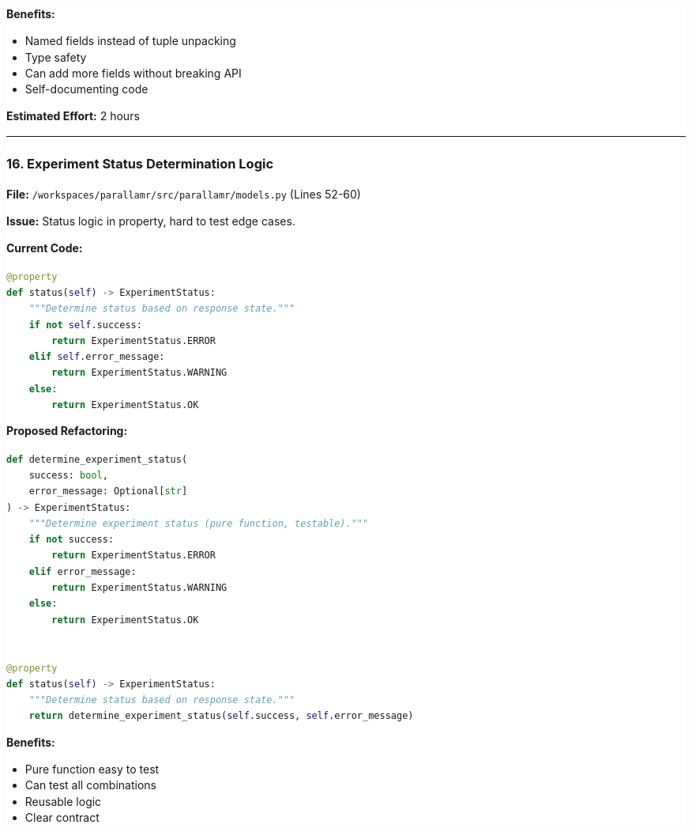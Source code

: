 **Benefits:**
- Named fields instead of tuple unpacking
- Type safety
- Can add more fields without breaking API
- Self-documenting code

**Estimated Effort:** 2 hours

---

### 16. Experiment Status Determination Logic

**File:** `/workspaces/parallamr/src/parallamr/models.py` (Lines 52-60)

**Issue:** Status logic in property, hard to test edge cases.

**Current Code:**
```python
@property
def status(self) -> ExperimentStatus:
    """Determine status based on response state."""
    if not self.success:
        return ExperimentStatus.ERROR
    elif self.error_message:
        return ExperimentStatus.WARNING
    else:
        return ExperimentStatus.OK
```

**Proposed Refactoring:**
```python
def determine_experiment_status(
    success: bool,
    error_message: Optional[str]
) -> ExperimentStatus:
    """Determine experiment status (pure function, testable)."""
    if not success:
        return ExperimentStatus.ERROR
    elif error_message:
        return ExperimentStatus.WARNING
    else:
        return ExperimentStatus.OK


@property
def status(self) -> ExperimentStatus:
    """Determine status based on response state."""
    return determine_experiment_status(self.success, self.error_message)
```

**Benefits:**
- Pure function easy to test
- Can test all combinations
- Reusable logic
- Clear contract
